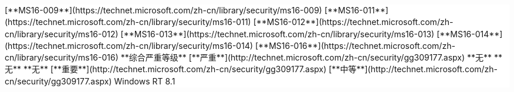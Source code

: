 </td>
<td style="border:1px solid black;">
[**MS16-009**](https://technet.microsoft.com/zh-cn/library/security/ms16-009)

</td>
<td style="border:1px solid black;">
[**MS16-011**](https://technet.microsoft.com/zh-cn/library/security/ms16-011)

</td>
<td style="border:1px solid black;">
[**MS16-012**](https://technet.microsoft.com/zh-cn/library/security/ms16-012)

</td>
<td style="border:1px solid black;">
[**MS16-013**](https://technet.microsoft.com/zh-cn/library/security/ms16-013)

</td>
<td style="border:1px solid black;">
[**MS16-014**](https://technet.microsoft.com/zh-cn/library/security/ms16-014)

</td>
<td style="border:1px solid black;">
[**MS16-016**](https://technet.microsoft.com/zh-cn/library/security/ms16-016)

</td>
</tr>
<tr>
<td style="border:1px solid black;">
**综合严重等级**

</td>
<td style="border:1px solid black;">
[**严重**](http://technet.microsoft.com/zh-cn/security/gg309177.aspx)

</td>
<td style="border:1px solid black;">
**无**

</td>
<td style="border:1px solid black;">
**无**

</td>
<td style="border:1px solid black;">
**无**

</td>
<td style="border:1px solid black;">
[**重要**](http://technet.microsoft.com/zh-cn/security/gg309177.aspx)

</td>
<td style="border:1px solid black;">
[**中等**](http://technet.microsoft.com/zh-cn/security/gg309177.aspx)

</td>
</tr>
<tr>
<td style="border:1px solid black;">
Windows RT 8.1
